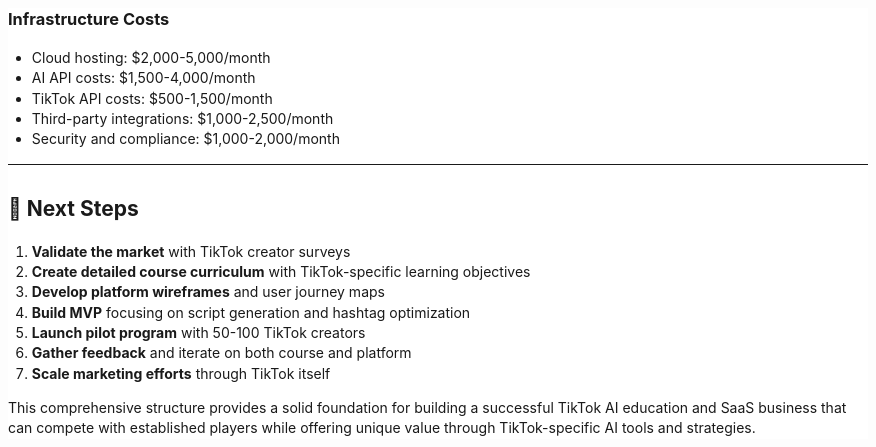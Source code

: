 ### **Infrastructure Costs**
- Cloud hosting: $2,000-5,000/month
- AI API costs: $1,500-4,000/month
- TikTok API costs: $500-1,500/month
- Third-party integrations: $1,000-2,500/month
- Security and compliance: $1,000-2,000/month

---

## 🚀 Next Steps

1. **Validate the market** with TikTok creator surveys
2. **Create detailed course curriculum** with TikTok-specific learning objectives
3. **Develop platform wireframes** and user journey maps
4. **Build MVP** focusing on script generation and hashtag optimization
5. **Launch pilot program** with 50-100 TikTok creators
6. **Gather feedback** and iterate on both course and platform
7. **Scale marketing efforts** through TikTok itself

This comprehensive structure provides a solid foundation for building a successful TikTok AI education and SaaS business that can compete with established players while offering unique value through TikTok-specific AI tools and strategies.
